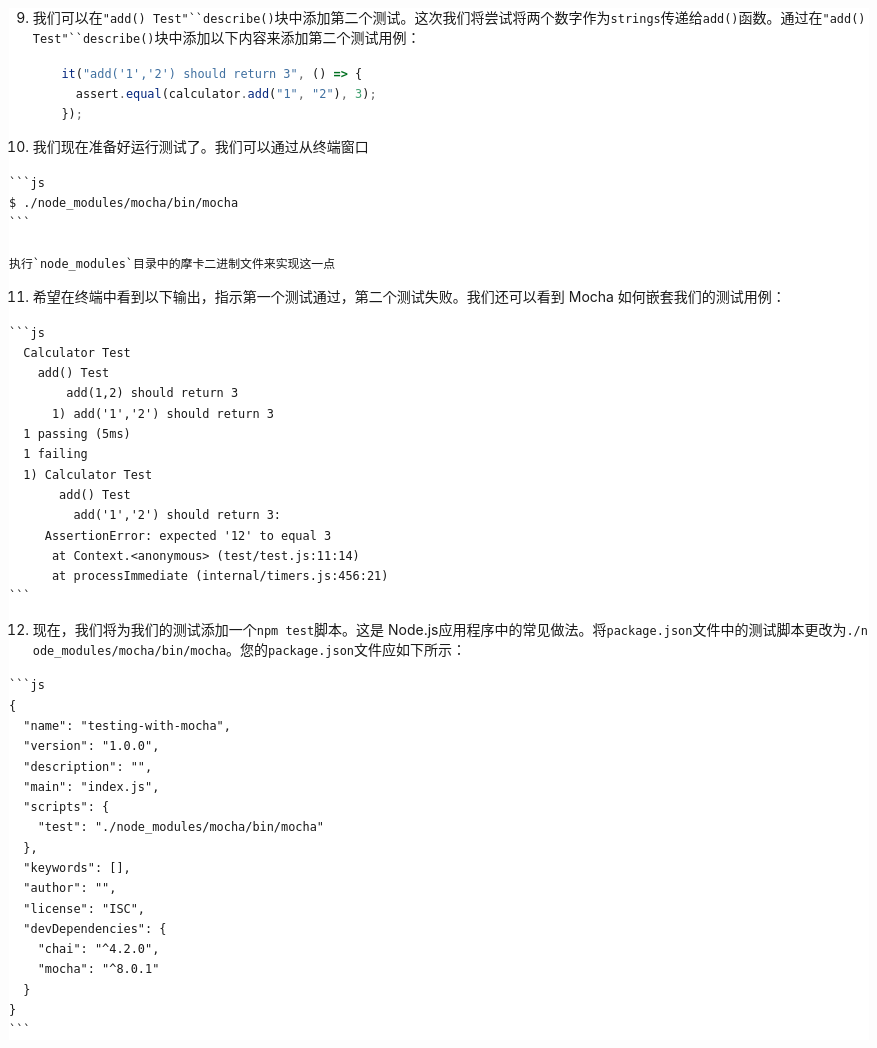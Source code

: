 9.  我们可以在`"add() Test"``describe()`块中添加第二个测试。这次我们将尝试将两个数字作为`strings`传递给`add()`函数。通过在`"add() Test"``describe()`块中添加以下内容来添加第二个测试用例：

    ```js
        it("add('1','2') should return 3", () => {
          assert.equal(calculator.add("1", "2"), 3);
        });
    ```

10.  我们现在准备好运行测试了。我们可以通过从终端窗口

    ```js
    $ ./node_modules/mocha/bin/mocha
    ```

    执行`node_modules`目录中的摩卡二进制文件来实现这一点
11.  希望在终端中看到以下输出，指示第一个测试通过，第二个测试失败。我们还可以看到 Mocha 如何嵌套我们的测试用例：

    ```js
      Calculator Test
        add() Test
            add(1,2) should return 3
          1) add('1','2') should return 3
      1 passing (5ms)
      1 failing
      1) Calculator Test
           add() Test
             add('1','2') should return 3:
         AssertionError: expected '12' to equal 3
          at Context.<anonymous> (test/test.js:11:14)
          at processImmediate (internal/timers.js:456:21)
    ```

12.  现在，我们将为我们的测试添加一个`npm test`脚本。这是 Node.js应用程序中的常见做法。将`package.json`文件中的测试脚本更改为`./node_modules/mocha/bin/mocha`。您的`package.json`文件应如下所示：

    ```js
    {
      "name": "testing-with-mocha",
      "version": "1.0.0",
      "description": "",
      "main": "index.js",
      "scripts": {
        "test": "./node_modules/mocha/bin/mocha"
      },
      "keywords": [],
      "author": "",
      "license": "ISC",
      "devDependencies": {
        "chai": "^4.2.0",
        "mocha": "^8.0.1"
      }
    }
    ```
